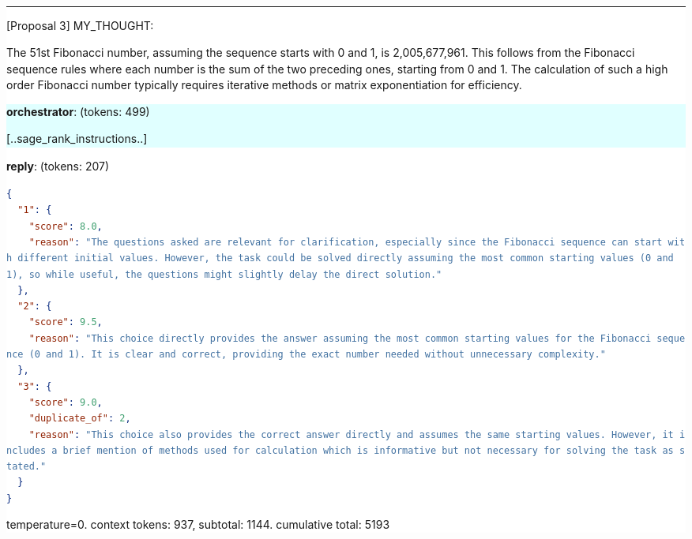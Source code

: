 

---

[Proposal 3] MY_THOUGHT:

The 51st Fibonacci number, assuming the sequence starts with 0 and 1, is 2,005,677,961. This follows from the Fibonacci sequence rules where each number is the sum of the two preceding ones, starting from 0 and 1. The calculation of such a high order Fibonacci number typically requires iterative methods or matrix exponentiation for efficiency.


</div></div>

<div class="section_header " style="background-color:lightcyan">
<div class="header"><b>orchestrator</b>: (tokens: 499) </div>
<div class="content">

[..sage_rank_instructions..]


</div></div>


<span></span>


<div class="section_header " style="background-color:white">
<div class="header"><b>reply</b>: (tokens: 207) </div>
<div class="content">

```json
{
  "1": {
    "score": 8.0,
    "reason": "The questions asked are relevant for clarification, especially since the Fibonacci sequence can start with different initial values. However, the task could be solved directly assuming the most common starting values (0 and 1), so while useful, the questions might slightly delay the direct solution."
  },
  "2": {
    "score": 9.5,
    "reason": "This choice directly provides the answer assuming the most common starting values for the Fibonacci sequence (0 and 1). It is clear and correct, providing the exact number needed without unnecessary complexity."
  },
  "3": {
    "score": 9.0,
    "duplicate_of": 2,
    "reason": "This choice also provides the correct answer directly and assumes the same starting values. However, it includes a brief mention of methods used for calculation which is informative but not necessary for solving the task as stated."
  }
}
```

temperature=0. context tokens: 937, subtotal: 1144. cumulative total: 5193

